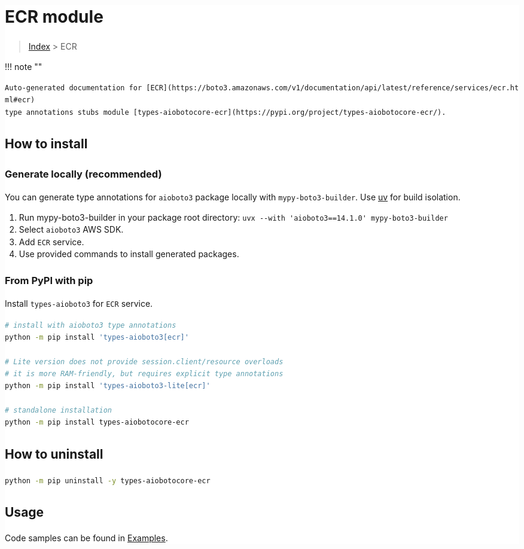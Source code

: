 # ECR module

> [Index](../README.md) > ECR


!!! note ""

    Auto-generated documentation for [ECR](https://boto3.amazonaws.com/v1/documentation/api/latest/reference/services/ecr.html#ecr)
    type annotations stubs module [types-aiobotocore-ecr](https://pypi.org/project/types-aiobotocore-ecr/).

## How to install

### Generate locally (recommended)

You can generate type annotations for `aioboto3` package locally with `mypy-boto3-builder`.
Use [uv](https://docs.astral.sh/uv/getting-started/installation/) for build isolation.

1. Run mypy-boto3-builder in your package root directory: `uvx --with 'aioboto3==14.1.0' mypy-boto3-builder`
1. Select `aioboto3` AWS SDK.
1. Add `ECR` service.
1. Use provided commands to install generated packages.



### From PyPI with pip

Install `types-aioboto3` for `ECR` service.

```bash
# install with aioboto3 type annotations
python -m pip install 'types-aioboto3[ecr]'

# Lite version does not provide session.client/resource overloads
# it is more RAM-friendly, but requires explicit type annotations
python -m pip install 'types-aioboto3-lite[ecr]'

# standalone installation
python -m pip install types-aiobotocore-ecr
```



## How to uninstall

```bash
python -m pip uninstall -y types-aiobotocore-ecr
```

## Usage

Code samples can be found in [Examples](./usage.md).
